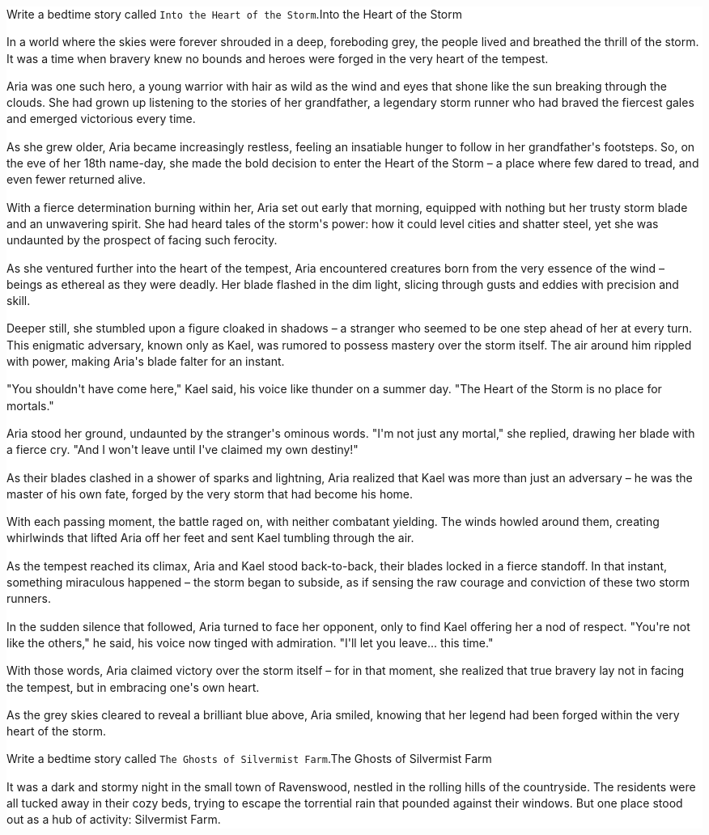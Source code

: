 Write a bedtime story called `Into the Heart of the Storm`.<start>Into the Heart of the Storm

In a world where the skies were forever shrouded in a deep, foreboding grey, the people lived and breathed the thrill of the storm. It was a time when bravery knew no bounds and heroes were forged in the very heart of the tempest.

Aria was one such hero, a young warrior with hair as wild as the wind and eyes that shone like the sun breaking through the clouds. She had grown up listening to the stories of her grandfather, a legendary storm runner who had braved the fiercest gales and emerged victorious every time.

As she grew older, Aria became increasingly restless, feeling an insatiable hunger to follow in her grandfather's footsteps. So, on the eve of her 18th name-day, she made the bold decision to enter the Heart of the Storm – a place where few dared to tread, and even fewer returned alive.

With a fierce determination burning within her, Aria set out early that morning, equipped with nothing but her trusty storm blade and an unwavering spirit. She had heard tales of the storm's power: how it could level cities and shatter steel, yet she was undaunted by the prospect of facing such ferocity.

As she ventured further into the heart of the tempest, Aria encountered creatures born from the very essence of the wind – beings as ethereal as they were deadly. Her blade flashed in the dim light, slicing through gusts and eddies with precision and skill.

Deeper still, she stumbled upon a figure cloaked in shadows – a stranger who seemed to be one step ahead of her at every turn. This enigmatic adversary, known only as Kael, was rumored to possess mastery over the storm itself. The air around him rippled with power, making Aria's blade falter for an instant.

"You shouldn't have come here," Kael said, his voice like thunder on a summer day. "The Heart of the Storm is no place for mortals."

Aria stood her ground, undaunted by the stranger's ominous words. "I'm not just any mortal," she replied, drawing her blade with a fierce cry. "And I won't leave until I've claimed my own destiny!"

As their blades clashed in a shower of sparks and lightning, Aria realized that Kael was more than just an adversary – he was the master of his own fate, forged by the very storm that had become his home.

With each passing moment, the battle raged on, with neither combatant yielding. The winds howled around them, creating whirlwinds that lifted Aria off her feet and sent Kael tumbling through the air.

As the tempest reached its climax, Aria and Kael stood back-to-back, their blades locked in a fierce standoff. In that instant, something miraculous happened – the storm began to subside, as if sensing the raw courage and conviction of these two storm runners.

In the sudden silence that followed, Aria turned to face her opponent, only to find Kael offering her a nod of respect. "You're not like the others," he said, his voice now tinged with admiration. "I'll let you leave... this time."

With those words, Aria claimed victory over the storm itself – for in that moment, she realized that true bravery lay not in facing the tempest, but in embracing one's own heart.

As the grey skies cleared to reveal a brilliant blue above, Aria smiled, knowing that her legend had been forged within the very heart of the storm.<end>

Write a bedtime story called `The Ghosts of Silvermist Farm`.<start>The Ghosts of Silvermist Farm

It was a dark and stormy night in the small town of Ravenswood, nestled in the rolling hills of the countryside. The residents were all tucked away in their cozy beds, trying to escape the torrential rain that pounded against their windows. But one place stood out as a hub of activity: Silvermist Farm.
